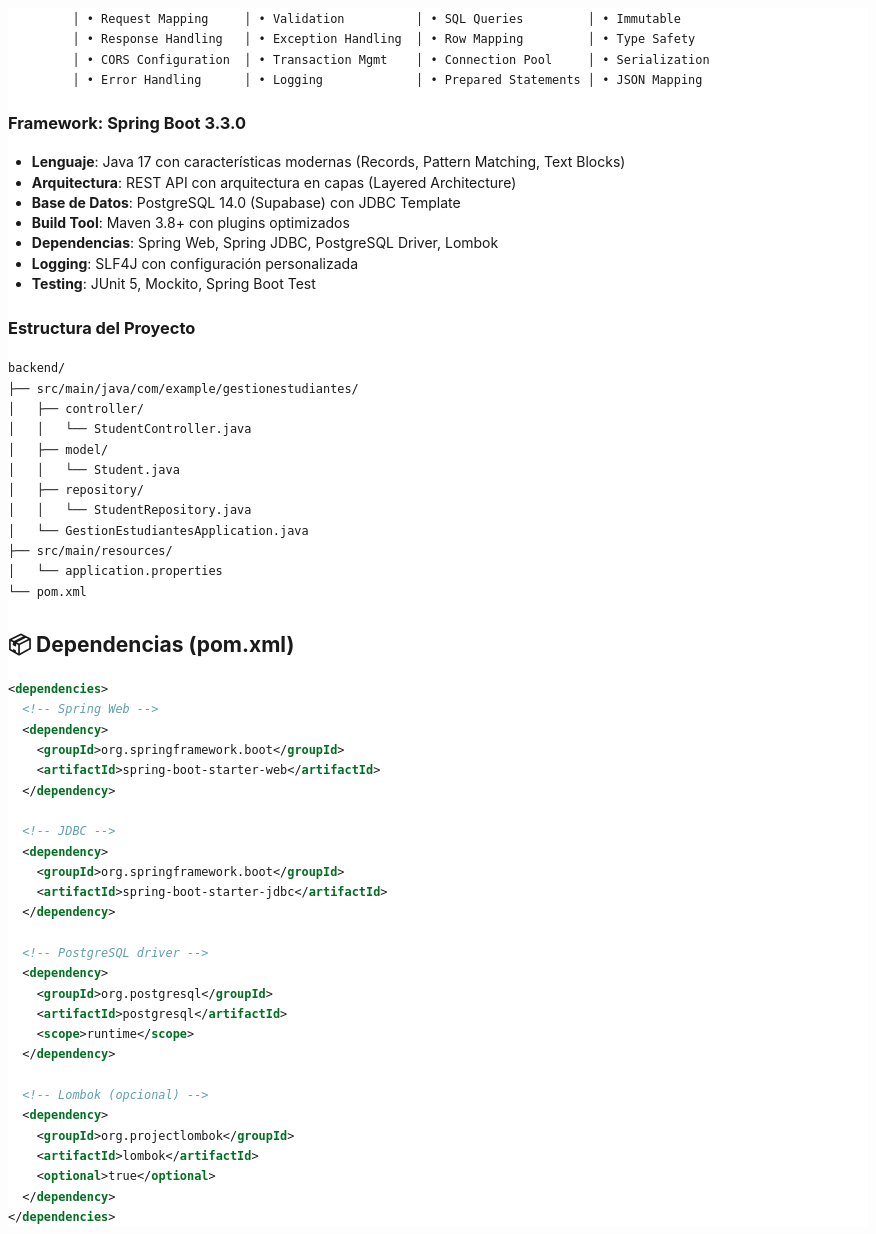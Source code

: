 ```
         │ • Request Mapping     │ • Validation          │ • SQL Queries         │ • Immutable
         │ • Response Handling   │ • Exception Handling  │ • Row Mapping         │ • Type Safety
         │ • CORS Configuration  │ • Transaction Mgmt    │ • Connection Pool     │ • Serialization
         │ • Error Handling      │ • Logging             │ • Prepared Statements │ • JSON Mapping
```

### **Framework**: Spring Boot 3.3.0
- **Lenguaje**: Java 17 con características modernas (Records, Pattern Matching, Text Blocks)
- **Arquitectura**: REST API con arquitectura en capas (Layered Architecture)
- **Base de Datos**: PostgreSQL 14.0 (Supabase) con JDBC Template
- **Build Tool**: Maven 3.8+ con plugins optimizados
- **Dependencias**: Spring Web, Spring JDBC, PostgreSQL Driver, Lombok
- **Logging**: SLF4J con configuración personalizada
- **Testing**: JUnit 5, Mockito, Spring Boot Test

### **Estructura del Proyecto**
```
backend/
├── src/main/java/com/example/gestionestudiantes/
│   ├── controller/
│   │   └── StudentController.java
│   ├── model/
│   │   └── Student.java
│   ├── repository/
│   │   └── StudentRepository.java
│   └── GestionEstudiantesApplication.java
├── src/main/resources/
│   └── application.properties
└── pom.xml
```

## 📦 Dependencias (pom.xml)

```xml
<dependencies>
  <!-- Spring Web -->
  <dependency>
    <groupId>org.springframework.boot</groupId>
    <artifactId>spring-boot-starter-web</artifactId>
  </dependency>

  <!-- JDBC -->
  <dependency>
    <groupId>org.springframework.boot</groupId>
    <artifactId>spring-boot-starter-jdbc</artifactId>
  </dependency>

  <!-- PostgreSQL driver -->
  <dependency>
    <groupId>org.postgresql</groupId>
    <artifactId>postgresql</artifactId>
    <scope>runtime</scope>
  </dependency>

  <!-- Lombok (opcional) -->
  <dependency>
    <groupId>org.projectlombok</groupId>
    <artifactId>lombok</artifactId>
    <optional>true</optional>
  </dependency>
</dependencies>
```
